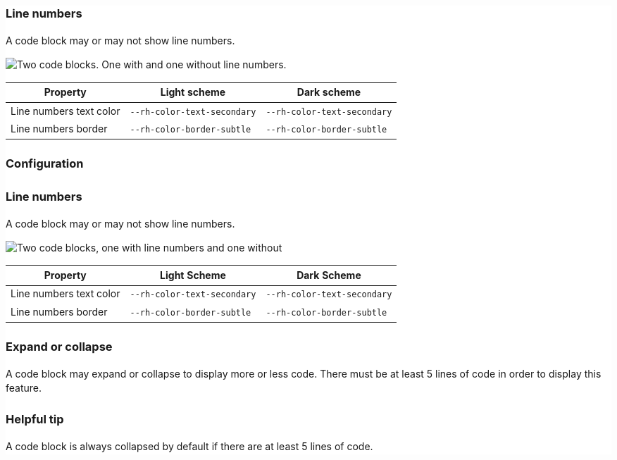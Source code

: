 ### Line numbers

A code block may or may not show line numbers.

<uxdot-example width-adjustment="495px">
  <img src="../code-block-style-variants-line-numbers.svg"
       alt="Two code blocks. One with and one without line numbers."
       width="495"
       height="416">
</uxdot-example>

<rh-table>

| Property                | Light scheme                | Dark scheme                 |
| ----------------------- | --------------------------- | --------------------------- |
| Line numbers text color | `--rh-color-text-secondary` | `--rh-color-text-secondary` |
| Line numbers border     | `--rh-color-border-subtle`  | `--rh-color-border-subtle`  |

</rh-table>

### Configuration

### Line numbers

A code block may or may not show line numbers.

<uxdot-example width-adjustment="503px">
  <img src="../code-block-style-variants-line-numbers.svg"
       alt="Two code blocks, one with line numbers and one without"
       width="503"
       height="416">
</uxdot-example>

<rh-table>

| Property                | Light Scheme                | Dark Scheme                 |
| ----------------------- | --------------------------- | --------------------------- |
| Line numbers text color | `--rh-color-text-secondary` | `--rh-color-text-secondary` |
| Line numbers border     | `--rh-color-border-subtle`  | `--rh-color-border-subtle`  |

</rh-table>

### Expand or collapse

A code block may expand or collapse to display more or less code. There must be at least 5 lines of code in order to display this feature.

<rh-alert state="info">
  <h3 slot="header">Helpful tip</h3>
  <p>A code block is always collapsed by default if there are at least 5 lines of code.</p>
</rh-alert>
